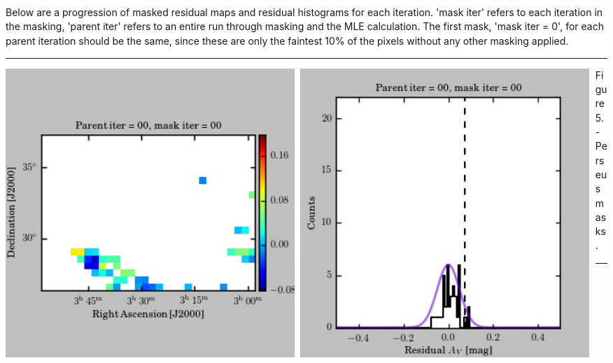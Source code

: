 Below are a progression of masked residual maps and residual histograms for
each iteration.  'mask iter' refers to each iteration in the masking, 'parent
iter' refers to an entire run through masking and the MLE calculation. The
first mask, 'mask iter = 0', for each parent iteration should be the same,
since these are only the faintest 10% of the pixels without any other masking
applied.

***

<img src="/images/2015-07-16/perseus_planck_binned_fineres_residual_maps.gif"  style="float: left; width: 48%; margin-right: 1%; margin-bottom: 0.5em;"/>

<img src="/images/2015-07-16/perseus_planck_binned_fineres_residual_hists.gif"   style="float: left; width: 48%; margin-right: 1%; margin-bottom: 0.5em;"/>

Figure 5. - Perseus masks.

***
